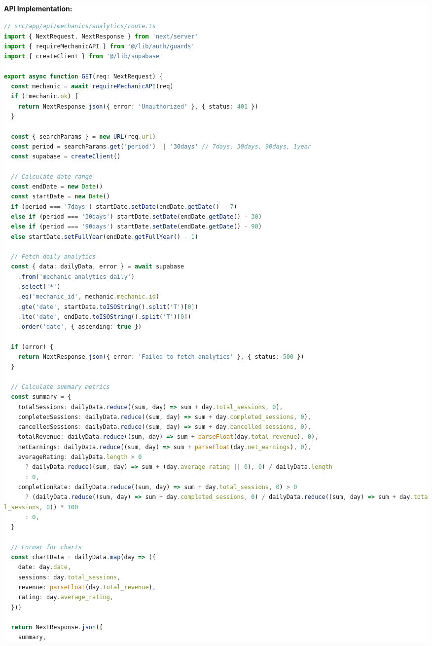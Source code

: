 **API Implementation:**
```typescript
// src/app/api/mechanics/analytics/route.ts
import { NextRequest, NextResponse } from 'next/server'
import { requireMechanicAPI } from '@/lib/auth/guards'
import { createClient } from '@/lib/supabase'

export async function GET(req: NextRequest) {
  const mechanic = await requireMechanicAPI(req)
  if (!mechanic.ok) {
    return NextResponse.json({ error: 'Unauthorized' }, { status: 401 })
  }

  const { searchParams } = new URL(req.url)
  const period = searchParams.get('period') || '30days' // 7days, 30days, 90days, 1year
  const supabase = createClient()

  // Calculate date range
  const endDate = new Date()
  const startDate = new Date()
  if (period === '7days') startDate.setDate(endDate.getDate() - 7)
  else if (period === '30days') startDate.setDate(endDate.getDate() - 30)
  else if (period === '90days') startDate.setDate(endDate.getDate() - 90)
  else startDate.setFullYear(endDate.getFullYear() - 1)

  // Fetch daily analytics
  const { data: dailyData, error } = await supabase
    .from('mechanic_analytics_daily')
    .select('*')
    .eq('mechanic_id', mechanic.mechanic.id)
    .gte('date', startDate.toISOString().split('T')[0])
    .lte('date', endDate.toISOString().split('T')[0])
    .order('date', { ascending: true })

  if (error) {
    return NextResponse.json({ error: 'Failed to fetch analytics' }, { status: 500 })
  }

  // Calculate summary metrics
  const summary = {
    totalSessions: dailyData.reduce((sum, day) => sum + day.total_sessions, 0),
    completedSessions: dailyData.reduce((sum, day) => sum + day.completed_sessions, 0),
    cancelledSessions: dailyData.reduce((sum, day) => sum + day.cancelled_sessions, 0),
    totalRevenue: dailyData.reduce((sum, day) => sum + parseFloat(day.total_revenue), 0),
    netEarnings: dailyData.reduce((sum, day) => sum + parseFloat(day.net_earnings), 0),
    averageRating: dailyData.length > 0
      ? dailyData.reduce((sum, day) => sum + (day.average_rating || 0), 0) / dailyData.length
      : 0,
    completionRate: dailyData.reduce((sum, day) => sum + day.total_sessions, 0) > 0
      ? (dailyData.reduce((sum, day) => sum + day.completed_sessions, 0) / dailyData.reduce((sum, day) => sum + day.total_sessions, 0)) * 100
      : 0,
  }

  // Format for charts
  const chartData = dailyData.map(day => ({
    date: day.date,
    sessions: day.total_sessions,
    revenue: parseFloat(day.total_revenue),
    rating: day.average_rating,
  }))

  return NextResponse.json({
    summary,
```